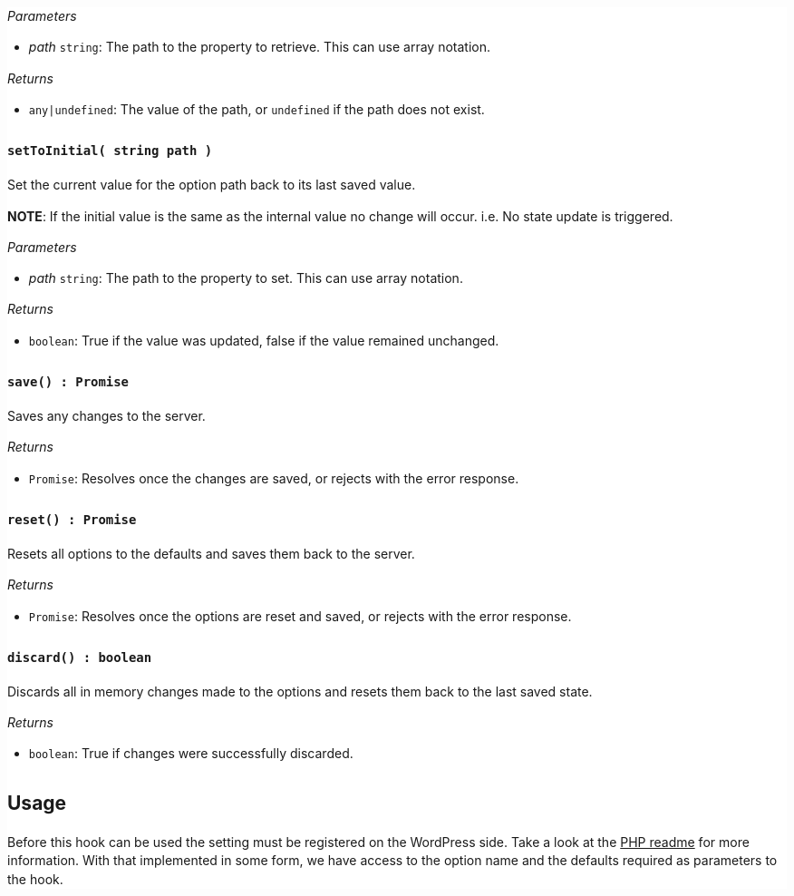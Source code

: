 _Parameters_

* _path_ `string`: The path to the property to retrieve. This can use array notation.

_Returns_

* `any|undefined`: The value of the path, or `undefined` if the path does not exist.



### `setToInitial( string path )`

Set the current value for the option path back to its last saved value.

**NOTE**: If the initial value is the same as the internal value no change will occur. i.e. No state update is triggered.

_Parameters_

* _path_ `string`: The path to the property to set. This can use array notation.

_Returns_

* `boolean`: True if the value was updated, false if the value remained unchanged.



### `save() : Promise`

Saves any changes to the server.

_Returns_

* `Promise`: Resolves once the changes are saved, or rejects with the error response.



### `reset() : Promise`

Resets all options to the defaults and saves them back to the server.

_Returns_

* `Promise`: Resolves once the options are reset and saved, or rejects with the error response.



### `discard() : boolean`

Discards all in memory changes made to the options and resets them back to the last saved state.

_Returns_

* `boolean`: True if changes were successfully discarded.



## Usage

Before this hook can be used the setting must be registered on the WordPress side. Take a look at the [PHP readme](README-PHP.md) for more information. With that implemented in some form, we have access to the option name and the defaults required as parameters to the hook. 
